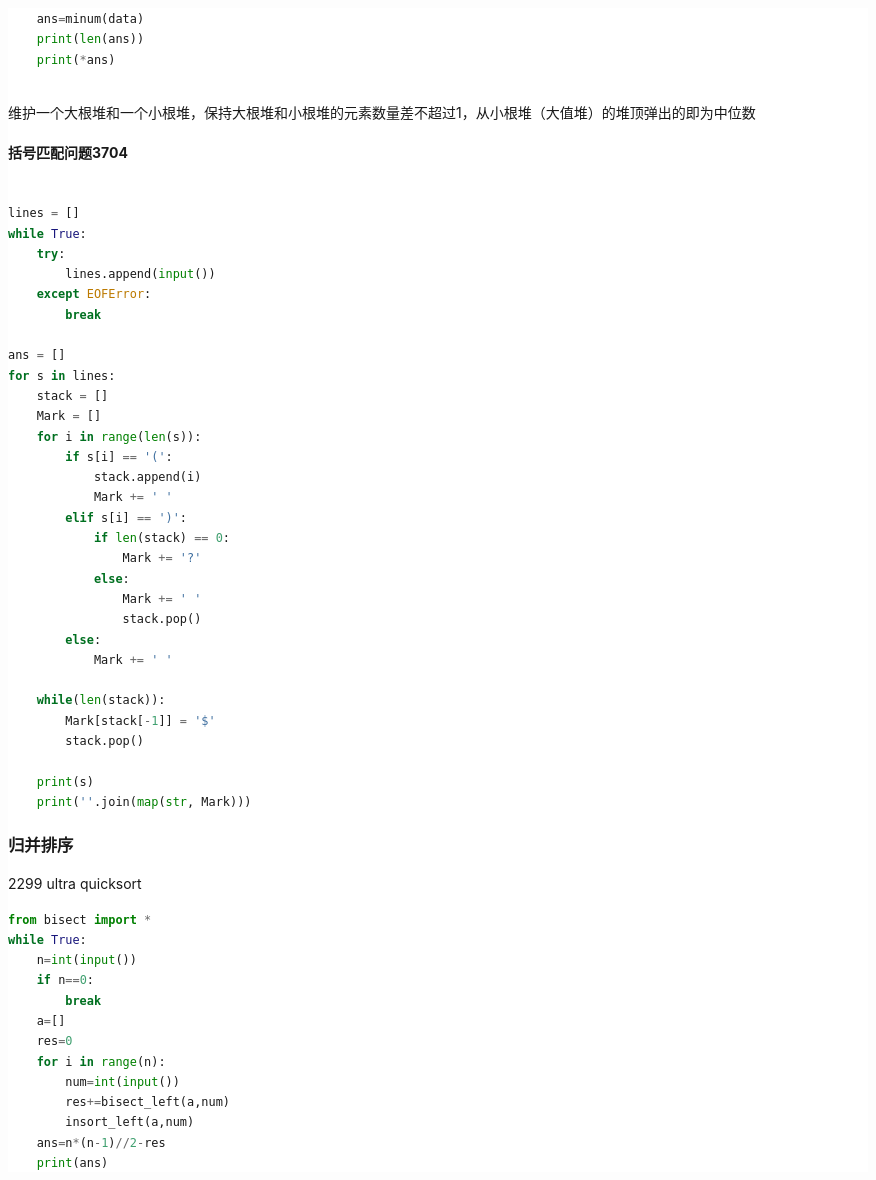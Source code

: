 ```python
    ans=minum(data)
    print(len(ans))
    print(*ans)
    
```

维护一个大根堆和一个小根堆，保持大根堆和小根堆的元素数量差不超过1，从小根堆（大值堆）的堆顶弹出的即为中位数

#### 括号匹配问题3704

```python

lines = []
while True:
    try:
        lines.append(input())
    except EOFError:
        break
    
ans = []
for s in lines:
    stack = []
    Mark = []
    for i in range(len(s)):
        if s[i] == '(':
            stack.append(i)
            Mark += ' '
        elif s[i] == ')':
            if len(stack) == 0:
                Mark += '?'
            else:
                Mark += ' '
                stack.pop()
        else:
            Mark += ' '
    
    while(len(stack)):
        Mark[stack[-1]] = '$'
        stack.pop()
    
    print(s)
    print(''.join(map(str, Mark)))
```

### 归并排序

2299 ultra quicksort

```python
from bisect import *
while True:
    n=int(input())
    if n==0:
        break
    a=[]
    res=0
    for i in range(n):
        num=int(input())
        res+=bisect_left(a,num)
        insort_left(a,num)
    ans=n*(n-1)//2-res
    print(ans)
```
